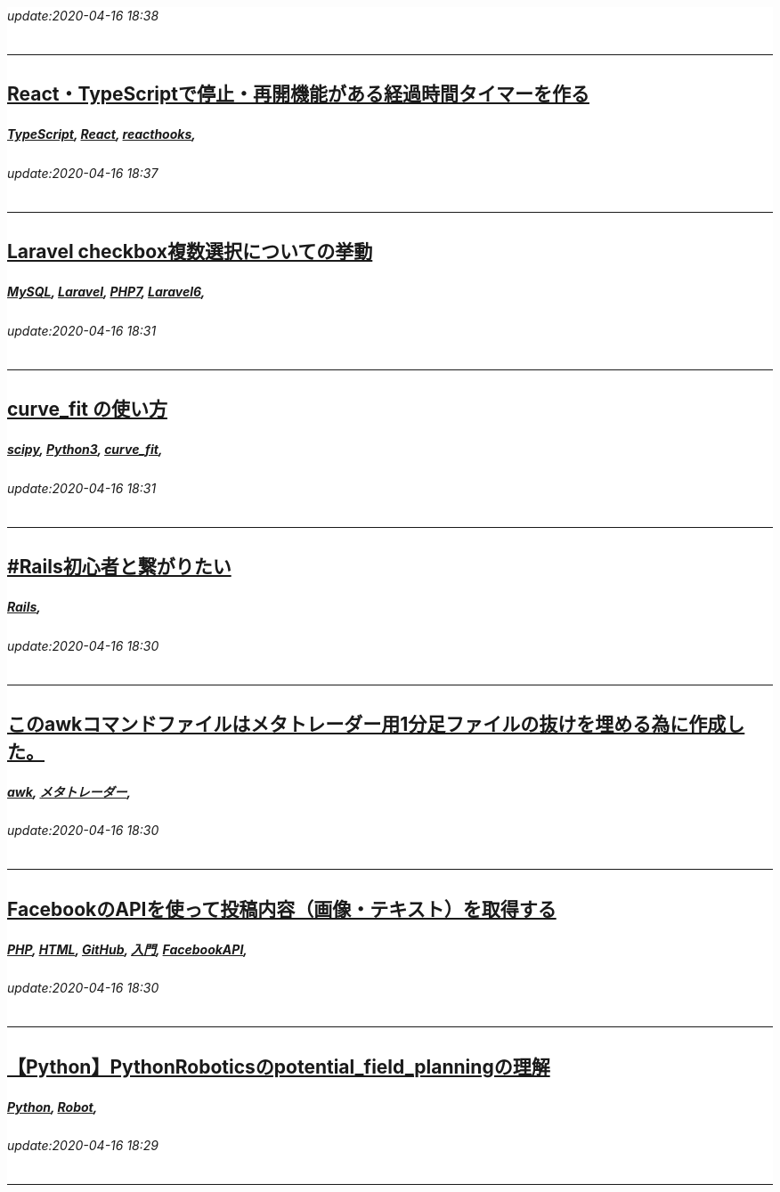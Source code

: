 ###### update:2020-04-16 18:38
---
## [React・TypeScriptで停止・再開機能がある経過時間タイマーを作る](https://qiita.com/kzbandai/items/4e7e284409fb642e7af7)
##### [TypeScript](https://qiita.com/tags/TypeScript), [React](https://qiita.com/tags/React), [reacthooks](https://qiita.com/tags/reacthooks), 
###### update:2020-04-16 18:37
---
## [Laravel checkbox複数選択についての挙動](https://qiita.com/mao12312/items/e7220012d37b787a543b)
##### [MySQL](https://qiita.com/tags/MySQL), [Laravel](https://qiita.com/tags/Laravel), [PHP7](https://qiita.com/tags/PHP7), [Laravel6](https://qiita.com/tags/Laravel6), 
###### update:2020-04-16 18:31
---
## [curve_fit の使い方](https://qiita.com/ekzemplaro/items/60deb3fe629073d67eb8)
##### [scipy](https://qiita.com/tags/scipy), [Python3](https://qiita.com/tags/Python3), [curve_fit](https://qiita.com/tags/curve_fit), 
###### update:2020-04-16 18:31
---
## [#Rails初心者と繋がりたい](https://qiita.com/Tomonari94/items/39aba7ba65e3f27fa77d)
##### [Rails](https://qiita.com/tags/Rails), 
###### update:2020-04-16 18:30
---
## [このawkコマンドファイルはメタトレーダー用1分足ファイルの抜けを埋める為に作成した。](https://qiita.com/flashprogramer/items/c450a687a244da2fff3b)
##### [awk](https://qiita.com/tags/awk), [メタトレーダー](https://qiita.com/tags/メタトレーダー), 
###### update:2020-04-16 18:30
---
## [FacebookのAPIを使って投稿内容（画像・テキスト）を取得する](https://qiita.com/Terasan_Koshigaya/items/55d5ddc9f083dbfdfd23)
##### [PHP](https://qiita.com/tags/PHP), [HTML](https://qiita.com/tags/HTML), [GitHub](https://qiita.com/tags/GitHub), [入門](https://qiita.com/tags/入門), [FacebookAPI](https://qiita.com/tags/FacebookAPI), 
###### update:2020-04-16 18:30
---
## [【Python】PythonRoboticsのpotential_field_planningの理解](https://qiita.com/koichi_baseball/items/988aa072b8d9fe382e80)
##### [Python](https://qiita.com/tags/Python), [Robot](https://qiita.com/tags/Robot), 
###### update:2020-04-16 18:29
---